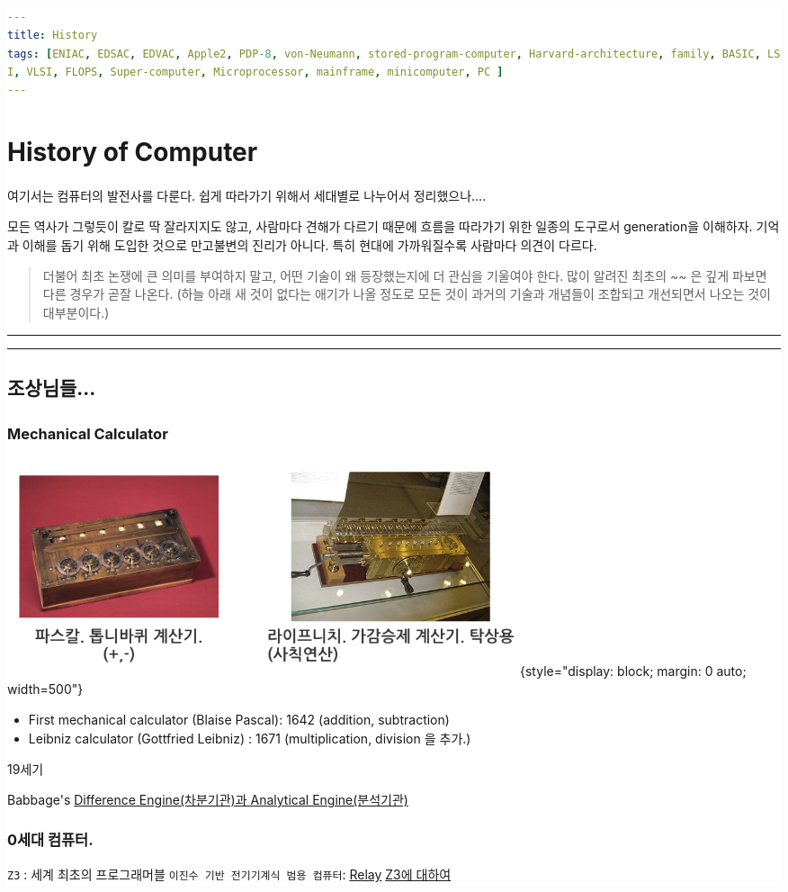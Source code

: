 ```yaml
---
title: History
tags: [ENIAC, EDSAC, EDVAC, Apple2, PDP-8, von-Neumann, stored-program-computer, Harvard-architecture, family, BASIC, LSI, VLSI, FLOPS, Super-computer, Microprocessor, mainframe, minicomputer, PC ]
---
```


# History of Computer

여기서는 컴퓨터의 발전사를 다룬다. 쉽게 따라가기 위해서 세대별로 나누어서 정리했으나....

모든 역사가 그렇듯이 칼로 딱 잘라지지도 않고, 사람마다 견해가 다르기 때문에 흐름을 따라가기 위한 일종의 도구로서 generation을 이해하자. 기억과 이해를 돕기 위해 도입한 것으로 만고불변의 진리가 아니다. 특히 현대에 가까워질수록 사람마다 의견이 다르다.

> 더불어 최초 논쟁에 큰 의미를 부여하지 말고, 어떤 기술이 왜 등장했는지에 더 관심을 기울여야 한다. 많이 알려진 최초의 ~~ 은 깊게 파보면 다른 경우가 곧잘 나온다. (하늘 아래 새 것이 없다는 애기가 나올 정도로 모든 것이 과거의 기술과 개념들이 조합되고 개선되면서 나오는 것이 대부분이다.)

---

---

## 조상님들...

### Mechanical Calculator

![](./img/mechanical_calculator.png){style="display: block; margin: 0 auto; width=500"}

* First mechanical calculator (Blaise Pascal): 1642 (addition, subtraction)
* Leibniz calculator (Gottfried Leibniz) : 1671 (multiplication, division 을 추가.)

19세기

Babbage's [Difference Engine(차분기관)과 Analytical Engine(분석기관)](https://ds31x.tistory.com/383)

### 0세대 컴퓨터.

`Z3`
: 세계 최초의 프로그래머블 `이진수 기반 전기기계식 범용 컴퓨터`: [Relay](../ch02_co/ce02_03_1_relay.md) 
[Z3에 대하여](https://ds31x.tistory.com/385) 
